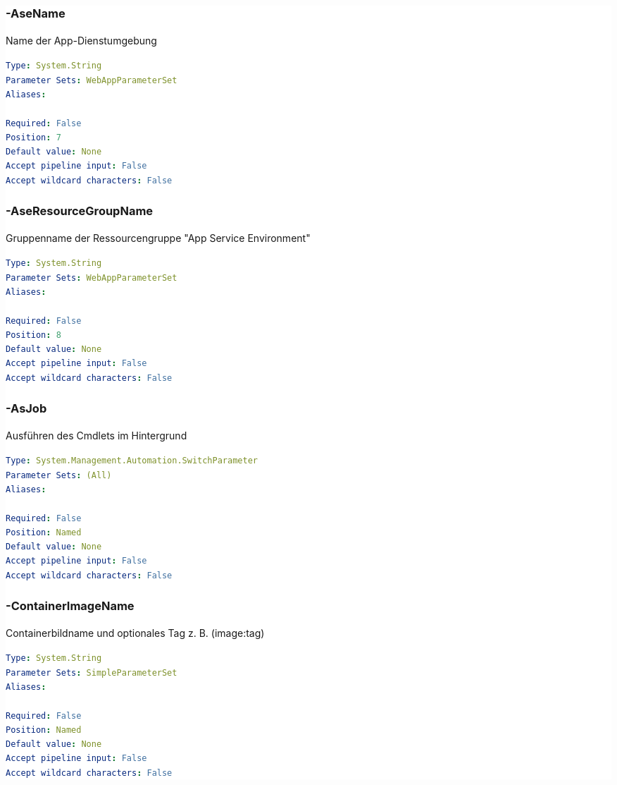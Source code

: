 ### -AseName
Name der App-Dienstumgebung

```yaml
Type: System.String
Parameter Sets: WebAppParameterSet
Aliases:

Required: False
Position: 7
Default value: None
Accept pipeline input: False
Accept wildcard characters: False
```

### -AseResourceGroupName
Gruppenname der Ressourcengruppe "App Service Environment"

```yaml
Type: System.String
Parameter Sets: WebAppParameterSet
Aliases:

Required: False
Position: 8
Default value: None
Accept pipeline input: False
Accept wildcard characters: False
```

### -AsJob
Ausführen des Cmdlets im Hintergrund

```yaml
Type: System.Management.Automation.SwitchParameter
Parameter Sets: (All)
Aliases:

Required: False
Position: Named
Default value: None
Accept pipeline input: False
Accept wildcard characters: False
```

### -ContainerImageName
Containerbildname und optionales Tag z. B. (image:tag)

```yaml
Type: System.String
Parameter Sets: SimpleParameterSet
Aliases:

Required: False
Position: Named
Default value: None
Accept pipeline input: False
Accept wildcard characters: False
```
